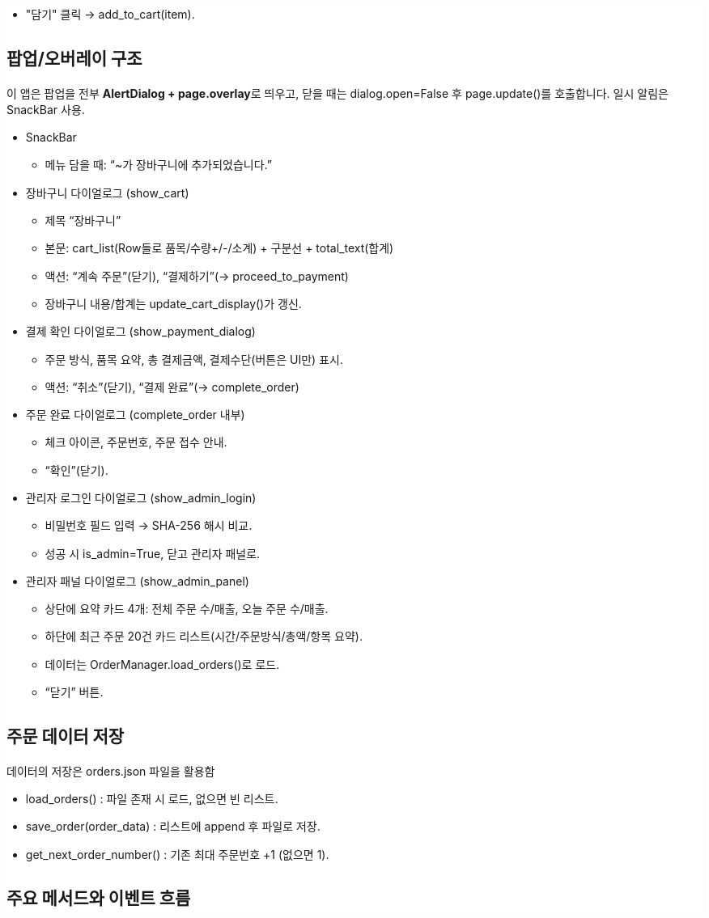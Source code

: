 -   "담기" 클릭 → add_to_cart(item).

## 팝업/오버레이 구조

이 앱은 팝업을 전부 **AlertDialog + page.overlay**로 띄우고, 닫을 때는 dialog.open=False 후 page.update()를 호출합니다. 일시 알림은 SnackBar 사용.

-   SnackBar

    -   메뉴 담을 때: “~가 장바구니에 추가되었습니다.”

-   장바구니 다이얼로그 (show_cart)

    -   제목 “장바구니”

    -   본문: cart_list(Row들로 품목/수량+/-/소계) + 구분선 + total_text(합계)

    -   액션: “계속 주문”(닫기), “결제하기”(→ proceed_to_payment)

    -   장바구니 내용/합계는 update_cart_display()가 갱신.

-   결제 확인 다이얼로그 (show_payment_dialog)

    -   주문 방식, 품목 요약, 총 결제금액, 결제수단(버튼은 UI만) 표시.

    -   액션: “취소”(닫기), “결제 완료”(→ complete_order)

-   주문 완료 다이얼로그 (complete_order 내부)

    -   체크 아이콘, 주문번호, 주문 접수 안내.

    -   “확인”(닫기).

-   관리자 로그인 다이얼로그 (show_admin_login)

    -   비밀번호 필드 입력 → SHA-256 해시 비교.

    -   성공 시 is_admin=True, 닫고 관리자 패널로.

-   관리자 패널 다이얼로그 (show_admin_panel)

    -   상단에 요약 카드 4개: 전체 주문 수/매출, 오늘 주문 수/매출.

    -   하단에 최근 주문 20건 카드 리스트(시간/주문방식/총액/항목 요약).

    -   데이터는 OrderManager.load_orders()로 로드.

    -   “닫기” 버튼.

## 주문 데이터 저장

데이터의 저장은 orders.json 파일을 활용함

-   load_orders() : 파일 존재 시 로드, 없으면 빈 리스트.

-   save_order(order_data) : 리스트에 append 후 파일로 저장.

-   get_next_order_number() : 기존 최대 주문번호 +1 (없으면 1).

## 주요 메서드와 이벤트 흐름
